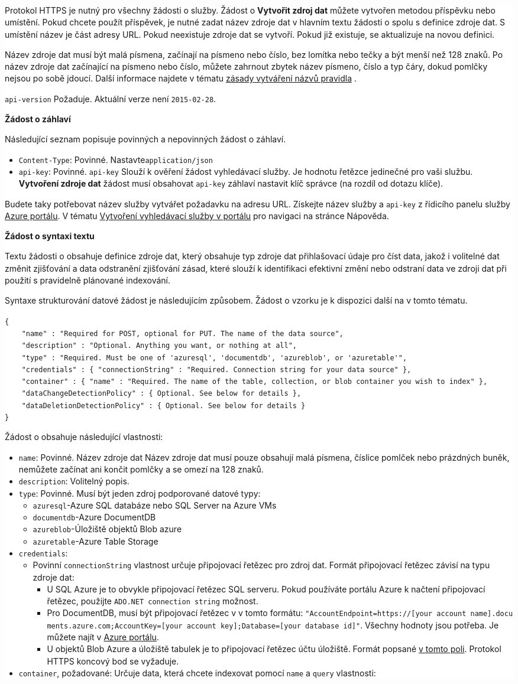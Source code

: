 Protokol HTTPS je nutný pro všechny žádosti o služby. Žádost o **Vytvořit zdroj dat** můžete vytvořen metodou příspěvku nebo umístění. Pokud chcete použít příspěvek, je nutné zadat název zdroje dat v hlavním textu žádosti o spolu s definice zdroje dat. S umístění název je část adresy URL. Pokud neexistuje zdroje dat se vytvoří. Pokud již existuje, se aktualizuje na novou definici. 

Název zdroje dat musí být malá písmena, začínají na písmeno nebo číslo, bez lomítka nebo tečky a být menší než 128 znaků. Po název zdroje dat začínající na písmeno nebo číslo, můžete zahrnout zbytek název písmeno, číslo a typ čáry, dokud pomlčky nejsou po sobě jdoucí. Další informace najdete v tématu [zásady vytváření názvů pravidla](https://msdn.microsoft.com/library/azure/dn857353.aspx) .

`api-version` Požaduje. Aktuální verze není `2015-02-28`.

**Žádost o záhlaví**

Následující seznam popisuje povinných a nepovinných žádost o záhlaví. 

- `Content-Type`: Povinné. Nastavte`application/json`
- `api-key`: Povinné. `api-key` Slouží k ověření žádost vyhledávací služby. Je hodnotu řetězce jedinečné pro vaši službu. **Vytvoření zdroje dat** žádost musí obsahovat `api-key` záhlaví nastavit klíč správce (na rozdíl od dotazu klíče). 
 
Budete taky potřebovat název služby vytvářet požadavku na adresu URL. Získejte název služby a `api-key` z řídicího panelu služby [Azure portálu](https://portal.azure.com/). V tématu [Vytvoření vyhledávací služby v portálu](search-create-service-portal.md) pro navigaci na stránce Nápověda.

<a name="CreateDataSourceRequestSyntax"></a>
**Žádost o syntaxi textu**

Textu žádosti o obsahuje definice zdroje dat, který obsahuje typ zdroje dat přihlašovací údaje pro číst data, jakož i volitelné dat změnit zjišťování a data odstranění zjišťování zásad, které slouží k identifikaci efektivní změní nebo odstraní data ve zdroji dat při použití s pravidelně plánované indexování. 

Syntaxe strukturování datové žádost je následujícím způsobem. Žádost o vzorku je k dispozici další na v tomto tématu.

    { 
        "name" : "Required for POST, optional for PUT. The name of the data source",
        "description" : "Optional. Anything you want, or nothing at all",
        "type" : "Required. Must be one of 'azuresql', 'documentdb', 'azureblob', or 'azuretable'",
        "credentials" : { "connectionString" : "Required. Connection string for your data source" },
        "container" : { "name" : "Required. The name of the table, collection, or blob container you wish to index" },
        "dataChangeDetectionPolicy" : { Optional. See below for details }, 
        "dataDeletionDetectionPolicy" : { Optional. See below for details }
    }

Žádost o obsahuje následující vlastnosti: 

- `name`: Povinné. Název zdroje dat Název zdroje dat musí pouze obsahují malá písmena, číslice pomlček nebo prázdných buněk, nemůžete začínat ani končit pomlčky a se omezí na 128 znaků.
- `description`: Volitelný popis. 
- `type`: Povinné. Musí být jeden zdroj podporované datové typy:
    - `azuresql`-Azure SQL databáze nebo SQL Server na Azure VMs
    - `documentdb`-Azure DocumentDB
    - `azureblob`-Úložiště objektů Blob azure
    - `azuretable`-Azure Table Storage
- `credentials`:
    - Povinní `connectionString` vlastnost určuje připojovací řetězec pro zdroj dat. Formát připojovací řetězec závisí na typu zdroje dat: 
        - U SQL Azure je to obvykle připojovací řetězec SQL serveru. Pokud používáte portálu Azure k načtení připojovací řetězec, použijte `ADO.NET connection string` možnost.
        - Pro DocumentDB, musí být připojovací řetězec v v tomto formátu: `"AccountEndpoint=https://[your account name].documents.azure.com;AccountKey=[your account key];Database=[your database id]"`. Všechny hodnoty jsou potřeba. Je můžete najít v [Azure portálu](https://portal.azure.com/).  
        - U objektů Blob Azure a úložiště tabulek je to připojovací řetězec účtu úložiště. Formát popsané [v tomto poli](https://azure.microsoft.com/documentation/articles/storage-configure-connection-string/). Protokol HTTPS koncový bod se vyžaduje.  
- `container`, požadované: Určuje data, která chcete indexovat pomocí `name` a `query` vlastnosti: 